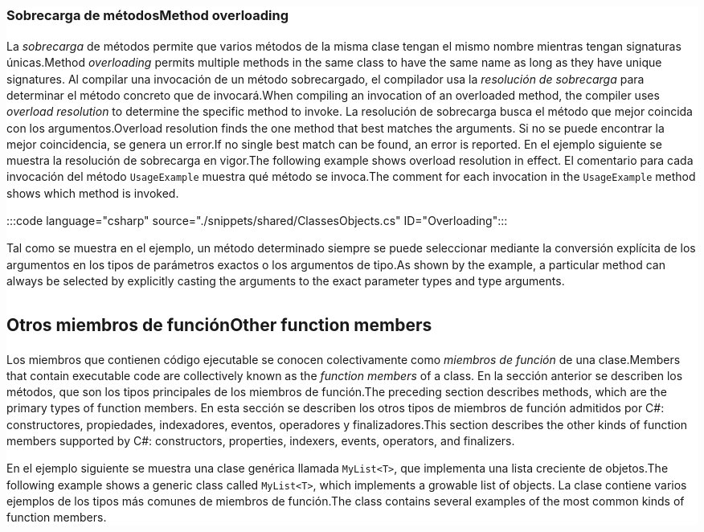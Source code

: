 ### <a name="method-overloading"></a><span data-ttu-id="c05e2-229">Sobrecarga de métodos</span><span class="sxs-lookup"><span data-stu-id="c05e2-229">Method overloading</span></span>

<span data-ttu-id="c05e2-230">La *sobrecarga* de métodos permite que varios métodos de la misma clase tengan el mismo nombre mientras tengan signaturas únicas.</span><span class="sxs-lookup"><span data-stu-id="c05e2-230">Method *overloading* permits multiple methods in the same class to have the same name as long as they have unique signatures.</span></span> <span data-ttu-id="c05e2-231">Al compilar una invocación de un método sobrecargado, el compilador usa la *resolución de sobrecarga* para determinar el método concreto que de invocará.</span><span class="sxs-lookup"><span data-stu-id="c05e2-231">When compiling an invocation of an overloaded method, the compiler uses *overload resolution* to determine the specific method to invoke.</span></span> <span data-ttu-id="c05e2-232">La resolución de sobrecarga busca el método que mejor coincida con los argumentos.</span><span class="sxs-lookup"><span data-stu-id="c05e2-232">Overload resolution finds the one method that best matches the arguments.</span></span> <span data-ttu-id="c05e2-233">Si no se puede encontrar la mejor coincidencia, se genera un error.</span><span class="sxs-lookup"><span data-stu-id="c05e2-233">If no single best match can be found, an error is reported.</span></span> <span data-ttu-id="c05e2-234">En el ejemplo siguiente se muestra la resolución de sobrecarga en vigor.</span><span class="sxs-lookup"><span data-stu-id="c05e2-234">The following example shows overload resolution in effect.</span></span> <span data-ttu-id="c05e2-235">El comentario para cada invocación del método `UsageExample` muestra qué método se invoca.</span><span class="sxs-lookup"><span data-stu-id="c05e2-235">The comment for each invocation in the `UsageExample` method shows which method is invoked.</span></span>

:::code language="csharp" source="./snippets/shared/ClassesObjects.cs" ID="Overloading":::

<span data-ttu-id="c05e2-236">Tal como se muestra en el ejemplo, un método determinado siempre se puede seleccionar mediante la conversión explícita de los argumentos en los tipos de parámetros exactos o los argumentos de tipo.</span><span class="sxs-lookup"><span data-stu-id="c05e2-236">As shown by the example, a particular method can always be selected by explicitly casting the arguments to the exact parameter types and type arguments.</span></span>

## <a name="other-function-members"></a><span data-ttu-id="c05e2-237">Otros miembros de función</span><span class="sxs-lookup"><span data-stu-id="c05e2-237">Other function members</span></span>

<span data-ttu-id="c05e2-238">Los miembros que contienen código ejecutable se conocen colectivamente como *miembros de función* de una clase.</span><span class="sxs-lookup"><span data-stu-id="c05e2-238">Members that contain executable code are collectively known as the *function members* of a class.</span></span> <span data-ttu-id="c05e2-239">En la sección anterior se describen los métodos, que son los tipos principales de los miembros de función.</span><span class="sxs-lookup"><span data-stu-id="c05e2-239">The preceding section describes methods, which are the primary types of function members.</span></span> <span data-ttu-id="c05e2-240">En esta sección se describen los otros tipos de miembros de función admitidos por C#: constructores, propiedades, indexadores, eventos, operadores y finalizadores.</span><span class="sxs-lookup"><span data-stu-id="c05e2-240">This section describes the other kinds of function members supported by C#: constructors, properties, indexers, events, operators, and finalizers.</span></span>

<span data-ttu-id="c05e2-241">En el ejemplo siguiente se muestra una clase genérica llamada `MyList<T>`, que implementa una lista creciente de objetos.</span><span class="sxs-lookup"><span data-stu-id="c05e2-241">The following example shows a generic class called `MyList<T>`, which implements a growable list of objects.</span></span> <span data-ttu-id="c05e2-242">La clase contiene varios ejemplos de los tipos más comunes de miembros de función.</span><span class="sxs-lookup"><span data-stu-id="c05e2-242">The class contains several examples of the most common kinds of function members.</span></span>
